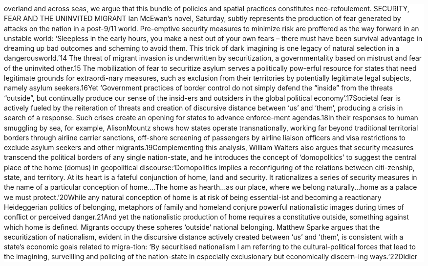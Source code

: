overland and across seas, we argue that this bundle of policies and
spatial practices constitutes neo-refoulement. SECURITY, FEAR AND THE
UNINVITED MIGRANT Ian McEwan’s novel, Saturday, subtly represents the
production of fear generated by attacks on the nation in a post-9/11
world. Pre-emptive security measures to minimize risk are proffered as
the way forward in an unstable world: ‘Sleepless in the early hours, you
make a nest out of your own fears – there must have been survival
advantage in dreaming up bad outcomes and scheming to avoid them. This
trick of dark imagining is one legacy of natural selection in a
dangerousworld.’14 </span><span class="pt-StyleUnderline">The threat of
migrant invasion is underwritten by securitization, a governmentality
based on mistrust and fear of the uninvited
other</span><span class="pt-DefaultParagraphFont-000007" data-space="preserve">.15
</span><span class="pt-StyleUnderline" data-space="preserve">The
mobilization of fear to securitize asylum serves a politically pow-erful
resource for states that need legitimate grounds for extraordi-nary
measures, </span><span class="pt-Emphasis">such as exclusion from their
territories by potentially legitimate legal subjects, namely asylum
seekers</span><span class="pt-DefaultParagraphFont-000007">.16Yet
‘</span><span class="pt-StyleUnderline">Government practices of border
control do not simply defend the “inside” from the threats “outside”,
but continually produce our sense of the insid-ers and outsiders in the
global political
economy</span><span class="pt-DefaultParagraphFont-000007" data-space="preserve">’.17Societal
fear is actively fueled by the reiteration of threats and creation of
discursive distance between ‘us’ and ‘them’, producing a crisis in
search of a response. Such crises create an opening for states to
advance enforce-ment agendas.18In their responses to human smuggling by
sea, for example, AlisonMountz shows how
</span><span class="pt-StyleUnderline">states operate transnationally,
working far beyond traditional territorial borders through airline
carrier sanctions, off-shore screening of passengers by airline liaison
ofﬁcers and visa
restrictions</span><span class="pt-DefaultParagraphFont-000007" data-space="preserve">
to exclude asylum seekers and other migrants.19Complementing this
analysis, William Walters also argues that
</span><span class="pt-StyleUnderline">security measures transcend the
political borders of any single nation-state, and he introduces the
concept of
‘domopolitics’</span><span class="pt-DefaultParagraphFont-000007" data-space="preserve">
to suggest the central place of the home (domus) in geopolitical
discourse:‘</span><span class="pt-StyleUnderline">Domopolitics implies a
reconﬁguring of the relations between citi-zenship, state, and
territory. At its heart is a fateful conjunction of home, land and
security.</span><span class="pt-DefaultParagraphFont-000007" data-space="preserve">
</span><span class="pt-StyleUnderline">It rationalizes a series of
security measures in the name of a particular conception of
home</span><span class="pt-DefaultParagraphFont-000007">....The home as
hearth...as our place, where we belong naturally...home as a palace we
must protect.’20While any natural conception of home is at risk of being
essential-ist and becoming a reactionary Heideggerian politics of
belonging, metaphors of family and homeland conjure powerful
nationalistic images during times of conﬂict or perceived
danger.</span><span class="pt-StyleUnderline">21And yet the
nationalistic production of home requires a constitutive outside,
something against which home is
deﬁned</span><span class="pt-DefaultParagraphFont-000007" data-space="preserve">.
Migrants occupy these spheres ‘outside’ national belonging. Matthew
Sparke argues that the securitization of nationalism, evident in the
discursive distance actively created between ‘us’ and ‘them’, is
consistent with a state’s economic goals related to migra-tion: ‘By
securitised nationalism I am referring to the cultural-political forces
that lead to the imagining, surveilling and policing of the nation-state
in especially exclusionary but economically discern-ing ways.’22Didier
